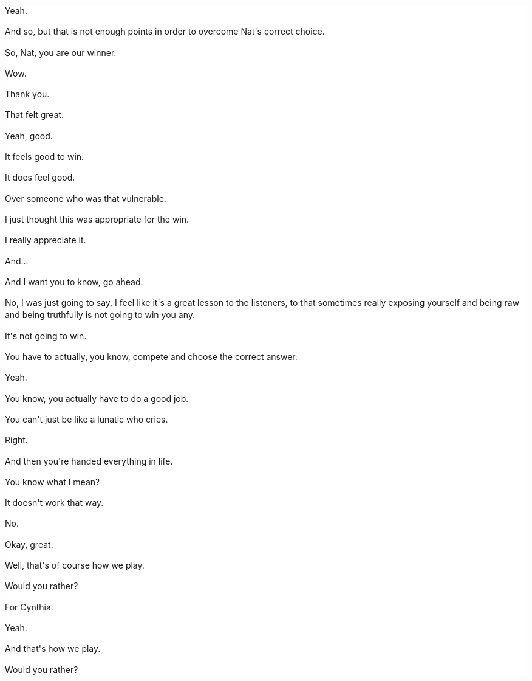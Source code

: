 Yeah.

And so, but that is not enough points in order to overcome Nat's correct choice.

So, Nat, you are our winner.

Wow.

Thank you.

That felt great.

Yeah, good.

It feels good to win.

It does feel good.

Over someone who was that vulnerable.

I just thought this was appropriate for the win.

I really appreciate it.

And...

And I want you to know, go ahead.

No, I was just going to say, I feel like it's a great lesson to the listeners, to that sometimes really exposing yourself and being raw and being truthfully is not going to win you any.

It's not going to win.

You have to actually, you know, compete and choose the correct answer.

Yeah.

You know, you actually have to do a good job.

You can't just be like a lunatic who cries.

Right.

And then you're handed everything in life.

You know what I mean?

It doesn't work that way.

No.

Okay, great.

Well, that's of course how we play.

Would you rather?

For Cynthia.

Yeah.

And that's how we play.

Would you rather?
